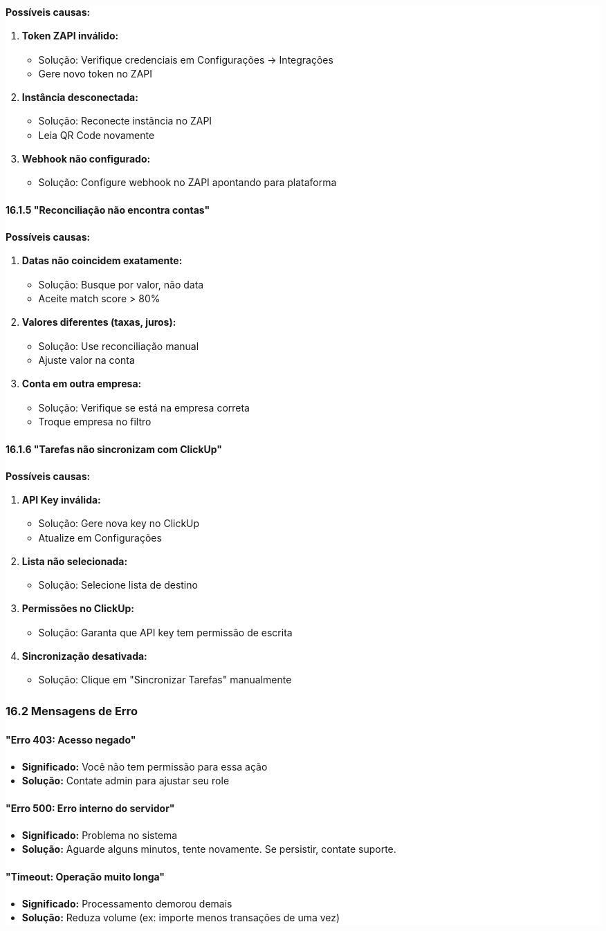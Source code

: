 **Possíveis causas:**

1. **Token ZAPI inválido:**
   - Solução: Verifique credenciais em Configurações → Integrações
   - Gere novo token no ZAPI

2. **Instância desconectada:**
   - Solução: Reconecte instância no ZAPI
   - Leia QR Code novamente

3. **Webhook não configurado:**
   - Solução: Configure webhook no ZAPI apontando para plataforma

#### 16.1.5 "Reconciliação não encontra contas"

**Possíveis causas:**

1. **Datas não coincidem exatamente:**
   - Solução: Busque por valor, não data
   - Aceite match score > 80%

2. **Valores diferentes (taxas, juros):**
   - Solução: Use reconciliação manual
   - Ajuste valor na conta

3. **Conta em outra empresa:**
   - Solução: Verifique se está na empresa correta
   - Troque empresa no filtro

#### 16.1.6 "Tarefas não sincronizam com ClickUp"

**Possíveis causas:**

1. **API Key inválida:**
   - Solução: Gere nova key no ClickUp
   - Atualize em Configurações

2. **Lista não selecionada:**
   - Solução: Selecione lista de destino

3. **Permissões no ClickUp:**
   - Solução: Garanta que API key tem permissão de escrita

4. **Sincronização desativada:**
   - Solução: Clique em "Sincronizar Tarefas" manualmente

### 16.2 Mensagens de Erro

#### "Erro 403: Acesso negado"
- **Significado:** Você não tem permissão para essa ação
- **Solução:** Contate admin para ajustar seu role

#### "Erro 500: Erro interno do servidor"
- **Significado:** Problema no sistema
- **Solução:** Aguarde alguns minutos, tente novamente. Se persistir, contate suporte.

#### "Timeout: Operação muito longa"
- **Significado:** Processamento demorou demais
- **Solução:** Reduza volume (ex: importe menos transações de uma vez)
